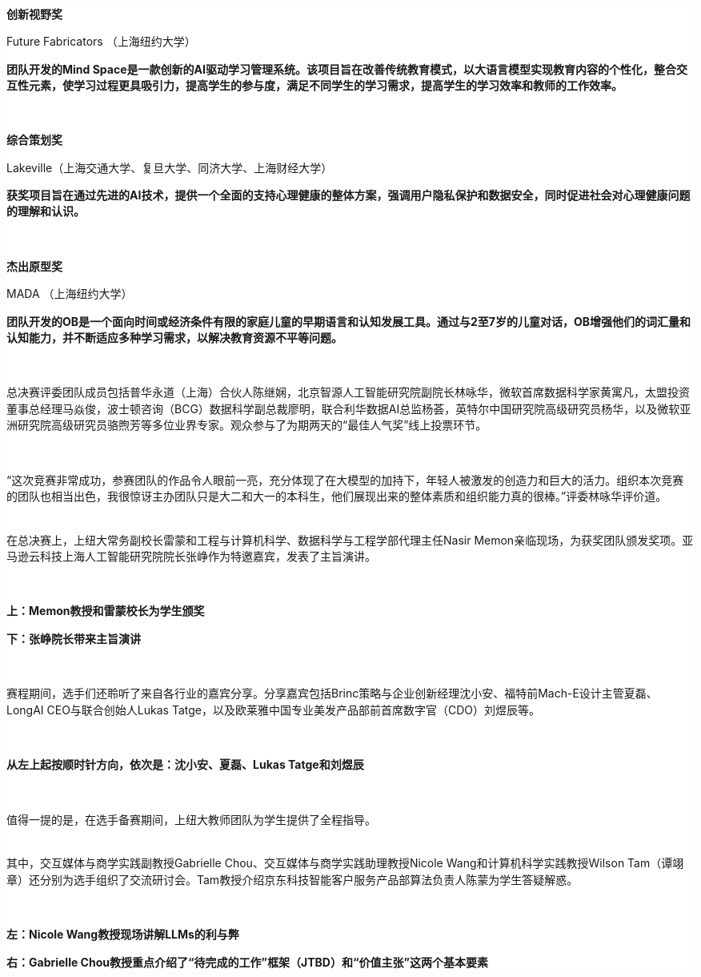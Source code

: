 **创新视野奖**

Future Fabricators （上海纽约大学）

**团队开发的Mind Space是一款创新的AI驱动学习管理系统。该项目旨在改善传统教育模式，以大语言模型实现教育内容的个性化，整合交互性元素，使学习过程更具吸引力，提高学生的参与度，满足不同学生的学习需求，提高学生的学习效率和教师的工作效率。**

<br style="box-sizing: border-box;">

**综合策划奖**

Lakeville（上海交通大学、复旦大学、同济大学、上海财经大学）

**获奖项目旨在通过先进的AI技术，提供一个全面的支持心理健康的整体方案，强调用户隐私保护和数据安全，同时促进社会对心理健康问题的理解和认识。**

<br style="box-sizing: border-box;">

**杰出原型奖**

MADA （上海纽约大学）

**团队开发的OB是一个面向时间或经济条件有限的家庭儿童的早期语言和认知发展工具。通过与2至7岁的儿童对话，OB增强他们的词汇量和认知能力，并不断适应多种学习需求，以解决教育资源不平等问题。**

<br style="box-sizing: border-box;">

总决赛评委团队成员包括普华永道（上海）合伙人陈继娴，北京智源人工智能研究院副院长林咏华，微软首席数据科学家黄寓凡，太盟投资董事总经理马焱俊，波士顿咨询（BCG）数据科学副总裁廖明，联合利华数据AI总监杨荟，英特尔中国研究院高级研究员杨华，以及微软亚洲研究院高级研究员骆煦芳等多位业界专家。观众参与了为期两天的“最佳人气奖”线上投票环节。

<br style="box-sizing: border-box;">

“这次竞赛非常成功，参赛团队的作品令人眼前一亮，充分体现了在大模型的加持下，年轻人被激发的创造力和巨大的活力。组织本次竞赛的团队也相当出色，我很惊讶主办团队只是大二和大一的本科生，他们展现出来的整体素质和组织能力真的很棒。”评委林咏华评价道。

<br style="box-sizing: border-box;">在总决赛上，上纽大常务副校长雷蒙和工程与计算机科学、数据科学与工程学部代理主任Nasir Memon亲临现场，为获奖团队颁发奖项。亚马逊云科技上海人工智能研究院院长张峥作为特邀嘉宾，发表了主旨演讲。

<br style="box-sizing: border-box;">

**上：Memon教授和雷蒙校长为学生颁奖**

**下：张峥院长带来主旨演讲**

<br style="box-sizing: border-box;">

赛程期间，选手们还聆听了来自各行业的嘉宾分享。分享嘉宾包括Brinc策略与企业创新经理沈小安、福特前Mach-E设计主管夏磊、LongAI CEO与联合创始人Lukas Tatge，以及欧莱雅中国专业美发产品部前首席数字官（CDO）刘煜辰等。

<br style="box-sizing: border-box;">

**从左上起按顺时针方向，依次是：沈小安、夏磊、Lukas Tatge和刘煜辰**

<br style="box-sizing: border-box;">

值得一提的是，在选手备赛期间，上纽大教师团队为学生提供了全程指导。

<br style="box-sizing: border-box;">其中，交互媒体与商学实践副教授Gabrielle Chou、交互媒体与商学实践助理教授Nicole Wang和计算机科学实践教授Wilson Tam（谭翊章）还分别为选手组织了交流研讨会。Tam教授介绍京东科技智能客户服务产品部算法负责人陈蒙为学生答疑解惑。

<br style="box-sizing: border-box;">

**左：Nicole Wang教授现场讲解LLMs的利与弊**

**右：Gabrielle Chou教授重点介绍了“待完成的工作”框架（JTBD）和“价值主张”这两个基本要素**
